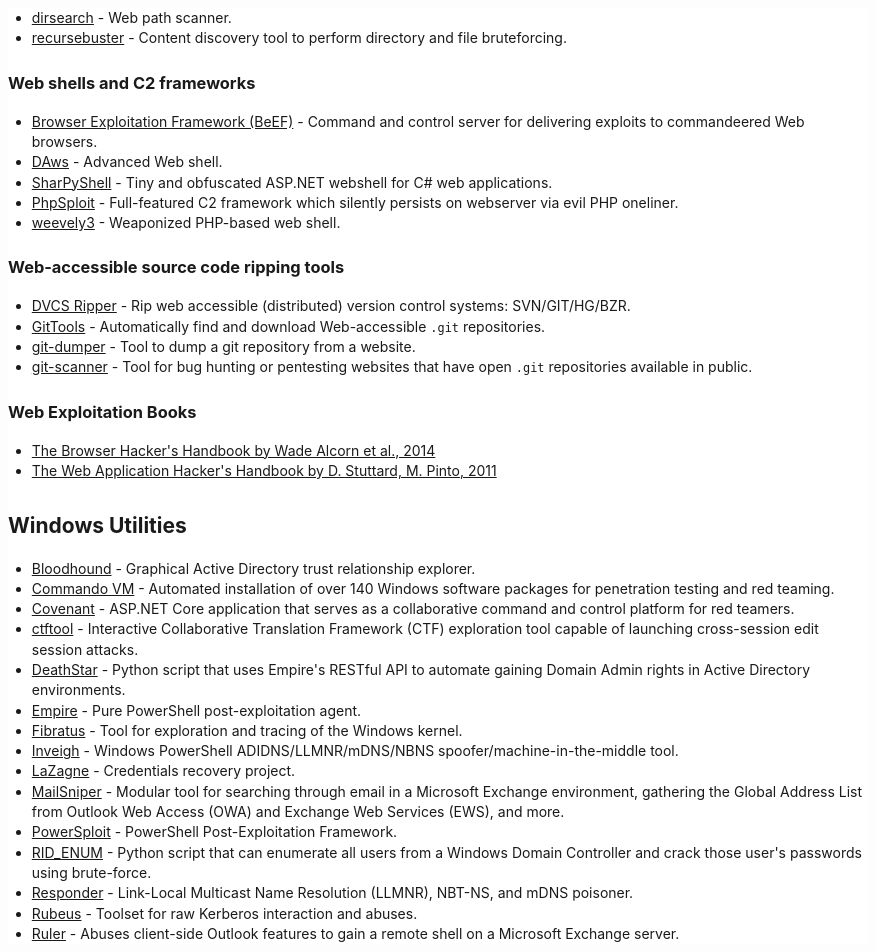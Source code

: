 - [dirsearch](https://github.com/maurosoria/dirsearch) - Web path scanner.
- [recursebuster](https://github.com/c-sto/recursebuster) - Content discovery tool to perform directory and file bruteforcing.

### Web shells and C2 frameworks

- [Browser Exploitation Framework (BeEF)](https://github.com/beefproject/beef) - Command and control server for delivering exploits to commandeered Web browsers.
- [DAws](https://github.com/dotcppfile/DAws) - Advanced Web shell.
- [SharPyShell](https://github.com/antonioCoco/SharPyShell) - Tiny and obfuscated ASP.NET webshell for C# web applications.
- [PhpSploit](https://github.com/nil0x42/phpsploit) - Full-featured C2 framework which silently persists on webserver via evil PHP oneliner.
- [weevely3](https://github.com/epinna/weevely3) - Weaponized PHP-based web shell.

### Web-accessible source code ripping tools

- [DVCS Ripper](https://github.com/kost/dvcs-ripper) - Rip web accessible (distributed) version control systems: SVN/GIT/HG/BZR.
- [GitTools](https://github.com/internetwache/GitTools) - Automatically find and download Web-accessible `.git` repositories.
- [git-dumper](https://github.com/arthaud/git-dumper) - Tool to dump a git repository from a website.
- [git-scanner](https://github.com/HightechSec/git-scanner) - Tool for bug hunting or pentesting websites that have open `.git` repositories available in public.

### Web Exploitation Books

- [The Browser Hacker's Handbook by Wade Alcorn et al., 2014](http://www.wiley.com/WileyCDA/WileyTitle/productCd-1118662091.html)
- [The Web Application Hacker's Handbook by D. Stuttard, M. Pinto, 2011](http://www.wiley.com/WileyCDA/WileyTitle/productCd-1118026470.html)

## Windows Utilities

- [Bloodhound](https://github.com/adaptivethreat/Bloodhound/wiki) - Graphical Active Directory trust relationship explorer.
- [Commando VM](https://github.com/fireeye/commando-vm) - Automated installation of over 140 Windows software packages for penetration testing and red teaming.
- [Covenant](https://github.com/cobbr/Covenant) - ASP.NET Core application that serves as a collaborative command and control platform for red teamers.
- [ctftool](https://github.com/taviso/ctftool) - Interactive Collaborative Translation Framework (CTF) exploration tool capable of launching cross-session edit session attacks.
- [DeathStar](https://github.com/byt3bl33d3r/DeathStar) - Python script that uses Empire's RESTful API to automate gaining Domain Admin rights in Active Directory environments.
- [Empire](https://www.powershellempire.com/) - Pure PowerShell post-exploitation agent.
- [Fibratus](https://github.com/rabbitstack/fibratus) - Tool for exploration and tracing of the Windows kernel.
- [Inveigh](https://github.com/Kevin-Robertson/Inveigh) - Windows PowerShell ADIDNS/LLMNR/mDNS/NBNS spoofer/machine-in-the-middle tool.
- [LaZagne](https://github.com/AlessandroZ/LaZagne) - Credentials recovery project.
- [MailSniper](https://github.com/dafthack/MailSniper) - Modular tool for searching through email in a Microsoft Exchange environment, gathering the Global Address List from Outlook Web Access (OWA) and Exchange Web Services (EWS), and more.
- [PowerSploit](https://github.com/PowerShellMafia/PowerSploit) - PowerShell Post-Exploitation Framework.
- [RID_ENUM](https://github.com/trustedsec/ridenum) - Python script that can enumerate all users from a Windows Domain Controller and crack those user's passwords using brute-force.
- [Responder](https://github.com/SpiderLabs/Responder) - Link-Local Multicast Name Resolution (LLMNR), NBT-NS, and mDNS poisoner.
- [Rubeus](https://github.com/GhostPack/Rubeus) - Toolset for raw Kerberos interaction and abuses.
- [Ruler](https://github.com/sensepost/ruler) - Abuses client-side Outlook features to gain a remote shell on a Microsoft Exchange server.
